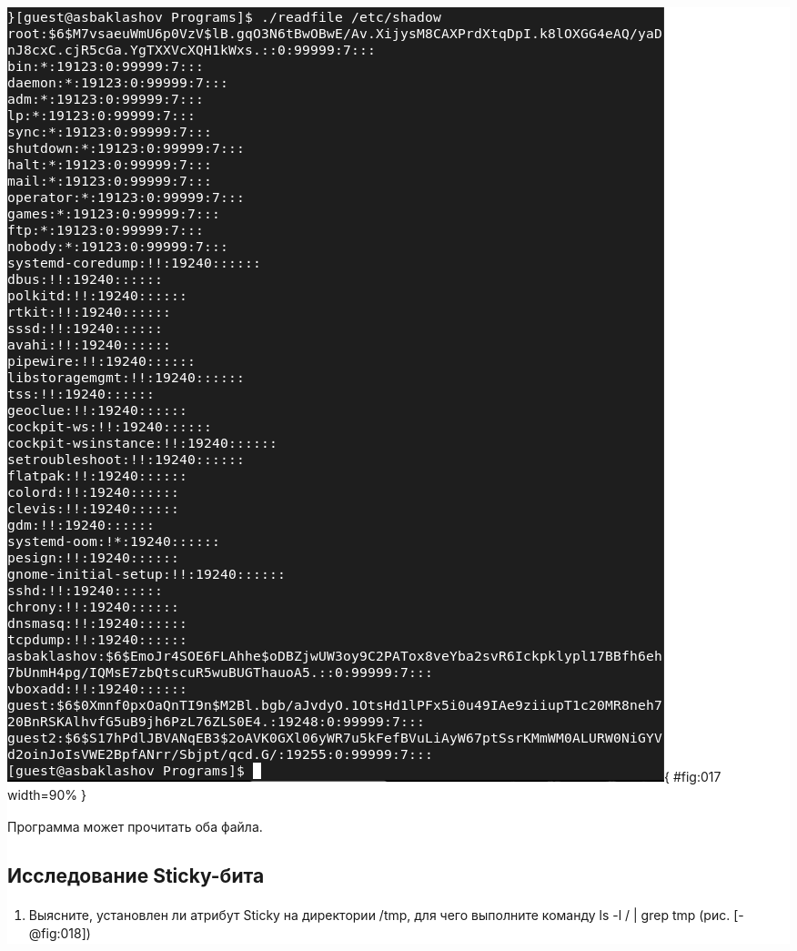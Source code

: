 ![Проверка](image/17.png){ #fig:017 width=90% }

Программа может прочитать оба файла.

## Исследование Sticky-бита

1. Выясните, установлен ли атрибут Sticky на директории /tmp, для чего выполните команду ls -l / | grep tmp (рис. [-@fig:018])

